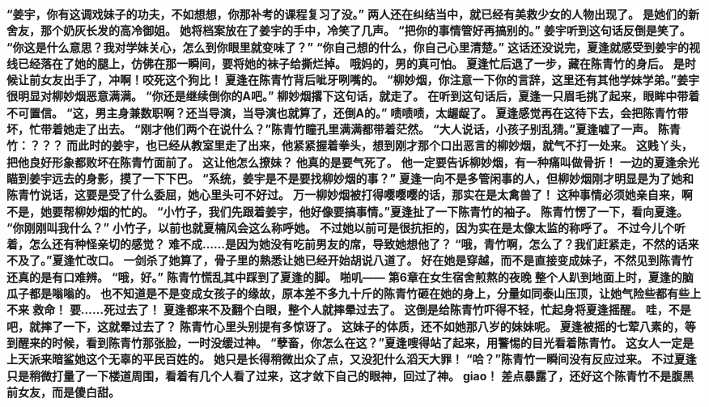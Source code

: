 **“姜宇，你有这调戏妹子的功夫，不如想想，你那补考的课程复习了没。”**
**两人还在纠结当中，就已经有美救少女的人物出现了。**
**是她们的新舍友，那个奶灰长发的高冷御姐。**
**她将档案放在了姜宇的手中，冷笑了几声。**
**“把你的事情管好再搞别的。”**
**姜宇听到这句话反倒是笑了。**
**“你这是什么意思？我对学妹关心，怎么到你眼里就变味了？”**
**“你自己想的什么，你自己心里清楚。”**
**这话还没说完，夏逢就感受到姜宇的视线已经落在了她的腿上，仿佛在那一瞬间，要将她的袜子给撕烂掉。**
**哦妈的，男的真可怕。**
**夏逢忙后退了一步，藏在陈青竹的身后。**
**是时候让前女友出手了，冲啊！咬死这个狗比！**
**夏逢在陈青竹背后呲牙咧嘴的。**
**“柳妙烟，你注意一下你的言辞，这里还有其他学妹学弟。”姜宇很明显对柳妙烟恶意满满。**
**“你还是继续倒你的A吧。”**
**柳妙烟撂下这句话，就走了。**
**在听到这句话后，夏逢一只眉毛挑了起来，眼眸中带着不可置信。**
**“这，男主身兼数职啊？还当导演，当导演也就算了，还倒A的。”**
**啧啧啧，太龌龊了。**
**夏逢感觉再在这待下去，会把陈青竹带坏，忙带着她走了出去。**
**“刚才他们两个在说什么？”陈青竹瞳孔里满满都带着茫然。**
**“大人说话，小孩子别乱猜。”夏逢嘘了一声。**
**陈青竹：？？？**
**而此时的姜宇，也已经从教室里走了出来，他紧紧握着拳头，想到刚才那个口出恶言的柳妙烟，就气不打一处来。**
**这贱丫头，把他良好形象都败坏在陈青竹面前了。**
**这让他怎么撩妹？**
**他真的是要气死了。**
**他一定要告诉柳妙烟，有一种痛叫做骨折！**
**一边的夏逢余光瞄到姜宇远去的身影，摸了一下下巴。**
**“系统，姜宇是不是要找柳妙烟的事？”**
**夏逢一向不是多管闲事的人，但柳妙烟刚才明显是为了她和陈青竹说话，这要是受了什么委屈，她心里头可不好过。**
**万一柳妙烟被打得嘤嘤嘤的话，那实在是太禽兽了！**
**这种事情必须她亲自来，啊不是，她要帮柳妙烟的忙的。**
**“小竹子，我们先跟着姜宇，他好像要搞事情。”夏逢扯了一下陈青竹的袖子。**
**陈青竹愣了一下，看向夏逢。**
**“你刚刚叫我什么？”**
**小竹子，以前也就夏楠风会这么称呼她。**
**不过她以前可是很抗拒的，因为实在是太像太监的称呼了。**
**不过今儿个听着，怎么还有种怪亲切的感觉？**
**难不成……是因为她没有吃前男友的席，导致她想他了？**
**“哦，青竹啊，怎么了？我们赶紧走，不然的话来不及了。”夏逢忙改口。**
**一剑杀了她算了，骨子里的熟悉让她已经开始胡说八道了。**
**好在她是穿越，而不是直接变成妹子，不然见到陈青竹还真的是有口难辨。**
**“哦，好。”**
**陈青竹慌乱其中踩到了夏逢的脚。**
**啪叽——**
**第6章在女生宿舍煎熬的夜晚**
**整个人趴到地面上时，夏逢的脑瓜子都是嗡嗡的。**
**也不知道是不是变成女孩子的缘故，原本差不多九十斤的陈青竹砸在她的身上，分量如同泰山压顶，让她气险些都有些上不来**
**救命！**
**要……死过去了！**
**夏逢都来不及翻个白眼，整个人就摔晕过去了。**
**这倒是给陈青竹吓得不轻，忙起身将夏逢摇醒。**
**哇，不是吧，就摔了一下，这就晕过去了？**
**陈青竹心里头别提有多惊讶了。**
**这妹子的体质，还不如她那八岁的妹妹呢。**
**夏逢被摇的七荤八素的，等到醒来的时候，看到陈青竹那张脸，一时没缓过神。**
**“孽畜，你怎么在这？”夏逢嗖得站了起来，用警惕的目光看着陈青竹。**
**这女人一定是上天派来暗鲨她这个无辜的平民百姓的。**
**她只是长得稍微出众了点，又没犯什么滔天大罪！**
**“哈？”陈青竹一瞬间没有反应过来。**
**不过夏逢只是稍微打量了一下楼道周围，看着有几个人看了过来，这才敛下自己的眼神，回过了神。**
**giao！**
**差点暴露了，还好这个陈青竹不是腹黑前女友，而是傻白甜。**